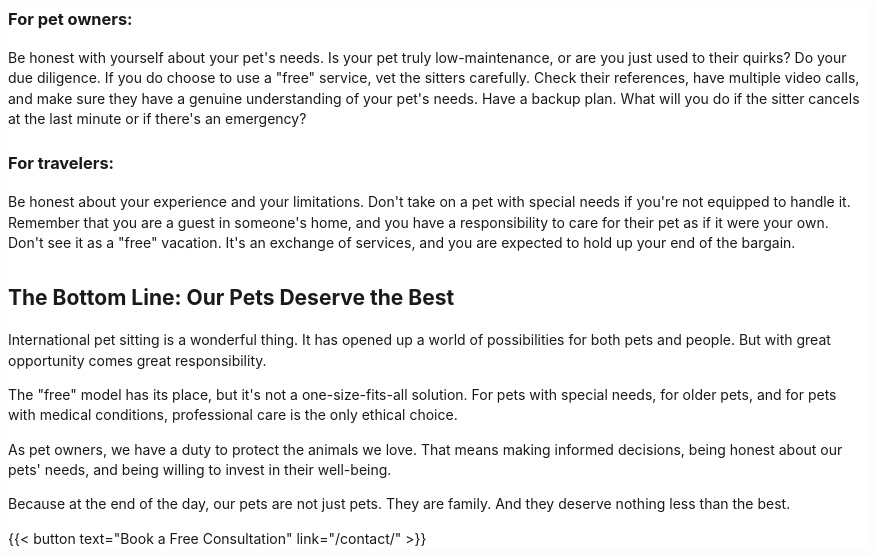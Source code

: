 ### For pet owners:

Be honest with yourself about your pet's needs. Is your pet truly low-maintenance, or are you just used to their quirks?
Do your due diligence. If you do choose to use a "free" service, vet the sitters carefully. Check their references, have multiple video calls, and make sure they have a genuine understanding of your pet's needs.
Have a backup plan. What will you do if the sitter cancels at the last minute or if there's an emergency?

### For travelers:

Be honest about your experience and your limitations. Don't take on a pet with special needs if you're not equipped to handle it.
Remember that you are a guest in someone's home, and you have a responsibility to care for their pet as if it were your own.
Don't see it as a "free" vacation. It's an exchange of services, and you are expected to hold up your end of the bargain.

## The Bottom Line: Our Pets Deserve the Best

International pet sitting is a wonderful thing. It has opened up a world of possibilities for both pets and people. But with great opportunity comes great responsibility.

The "free" model has its place, but it's not a one-size-fits-all solution. For pets with special needs, for older pets, and for pets with medical conditions, professional care is the only ethical choice.

As pet owners, we have a duty to protect the animals we love. That means making informed decisions, being honest about our pets' needs, and being willing to invest in their well-being.

Because at the end of the day, our pets are not just pets. They are family. And they deserve nothing less than the best.





{{< button text="Book a Free Consultation" link="/contact/" >}}
